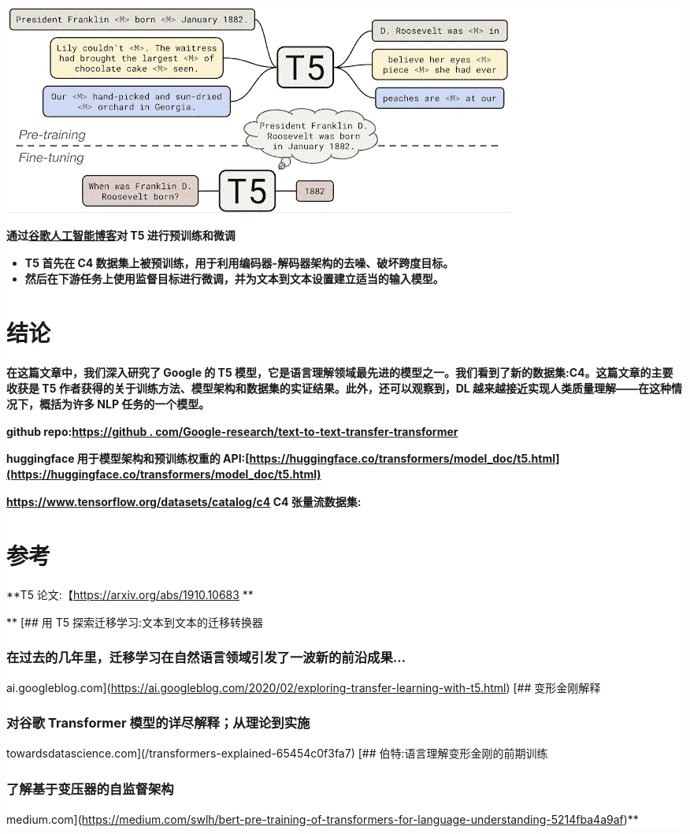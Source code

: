 **![](img/ce7a8b6828cd529f31c818c04dc50c6f.png)**

**通过[谷歌人工智能博客](https://ai.googleblog.com/2020/02/exploring-transfer-learning-with-t5.html)对 T5 进行预训练和微调**

*   **T5 首先在 C4 数据集上被预训练，用于利用编码器-解码器架构的去噪、破坏跨度目标。**
*   **然后在下游任务上使用监督目标进行微调，并为文本到文本设置建立适当的输入模型。**

# **结论**

**在这篇文章中，我们深入研究了 Google 的 T5 模型，它是语言理解领域最先进的模型之一。我们看到了新的数据集:C4。这篇文章的主要收获是 T5 作者获得的关于训练方法、模型架构和数据集的实证结果。此外，还可以观察到，DL 越来越接近实现人类质量理解——在这种情况下，概括为许多 NLP 任务的一个模型。**

**github repo:[https://github . com/Google-research/text-to-text-transfer-transformer](https://github.com/google-research/text-to-text-transfer-transformer)**

**huggingface 用于模型架构和预训练权重的 API:[https://huggingface.co/transformers/model_doc/t5.html](https://huggingface.co/transformers/model_doc/t5.html)**

**https://www.tensorflow.org/datasets/catalog/c4 C4 张量流数据集:**

# **参考**

**T5 论文:【https://arxiv.org/abs/1910.10683 **

**[](https://ai.googleblog.com/2020/02/exploring-transfer-learning-with-t5.html) [## 用 T5 探索迁移学习:文本到文本的迁移转换器

### 在过去的几年里，迁移学习在自然语言领域引发了一波新的前沿成果…

ai.googleblog.com](https://ai.googleblog.com/2020/02/exploring-transfer-learning-with-t5.html) [](/transformers-explained-65454c0f3fa7) [## 变形金刚解释

### 对谷歌 Transformer 模型的详尽解释；从理论到实施

towardsdatascience.com](/transformers-explained-65454c0f3fa7) [](https://medium.com/swlh/bert-pre-training-of-transformers-for-language-understanding-5214fba4a9af) [## 伯特:语言理解变形金刚的前期训练

### 了解基于变压器的自监督架构

medium.com](https://medium.com/swlh/bert-pre-training-of-transformers-for-language-understanding-5214fba4a9af)**